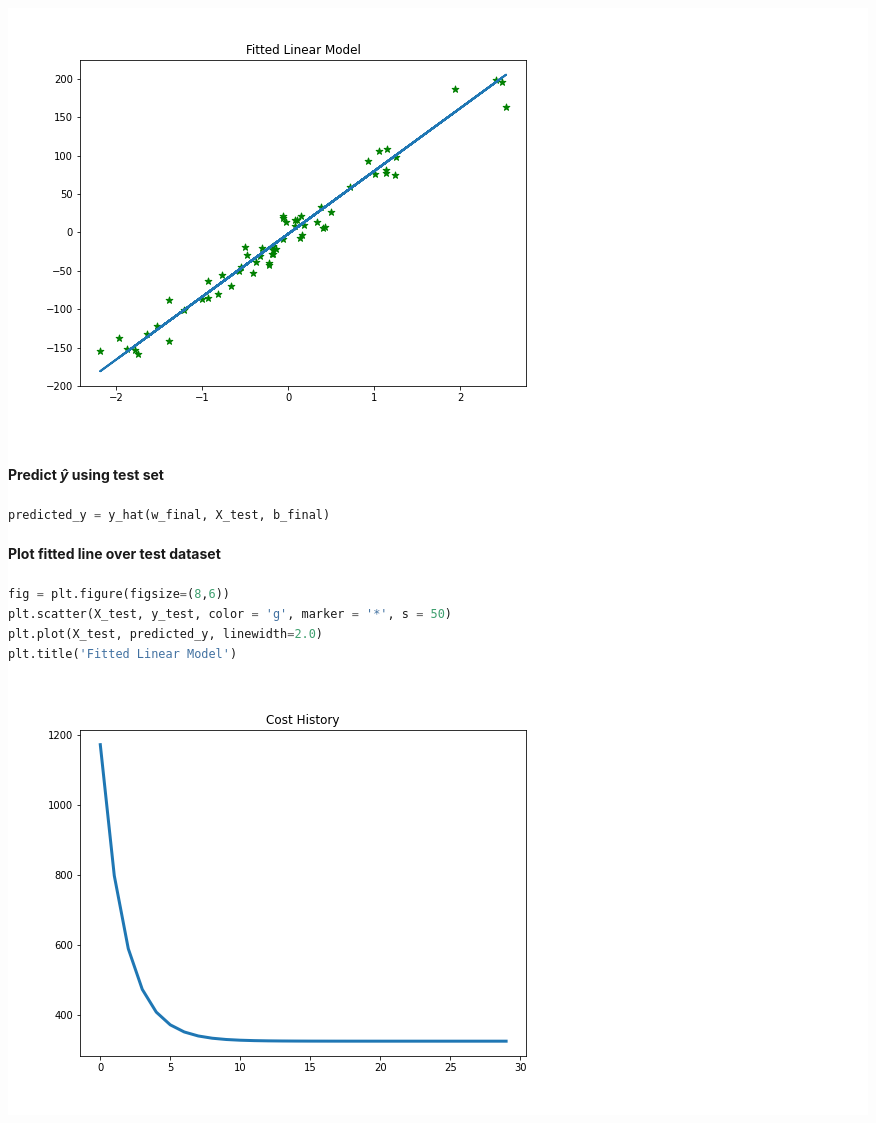 ![02](img/linear_reg_02_fit.png)


#### Predict $\hat{y}$ using test set


```python
predicted_y = y_hat(w_final, X_test, b_final)
```

#### Plot fitted line over test dataset


```python
fig = plt.figure(figsize=(8,6))
plt.scatter(X_test, y_test, color = 'g', marker = '*', s = 50) 
plt.plot(X_test, predicted_y, linewidth=2.0)
plt.title('Fitted Linear Model')
```


![03](img/linear_reg_03_cost_hist.png)
